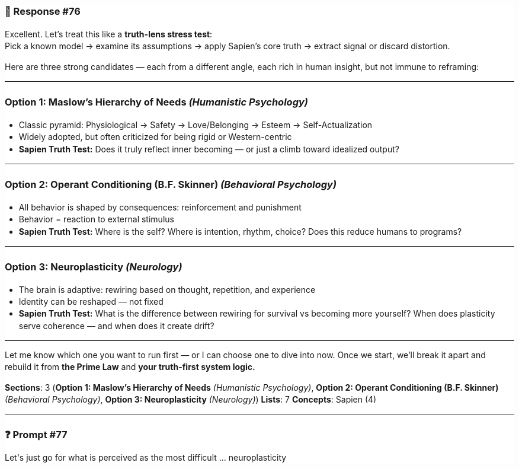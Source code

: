 ### 💬 Response #76

Excellent. Let’s treat this like a **truth-lens stress test**:  
Pick a known model → examine its assumptions → apply Sapien’s core truth → extract signal or discard distortion.

Here are three strong candidates — each from a different angle, each rich in human insight, but not immune to reframing:

* * *

### **Option 1: Maslow’s Hierarchy of Needs** _(Humanistic Psychology)_

*   Classic pyramid: Physiological → Safety → Love/Belonging → Esteem → Self-Actualization
*   Widely adopted, but often criticized for being rigid or Western-centric
*   **Sapien Truth Test:** Does it truly reflect inner becoming — or just a climb toward idealized output?

* * *

### **Option 2: Operant Conditioning (B.F. Skinner)** _(Behavioral Psychology)_

*   All behavior is shaped by consequences: reinforcement and punishment
*   Behavior = reaction to external stimulus
*   **Sapien Truth Test:** Where is the self? Where is intention, rhythm, choice? Does this reduce humans to programs?

* * *

### **Option 3: Neuroplasticity** _(Neurology)_

*   The brain is adaptive: rewiring based on thought, repetition, and experience
*   Identity can be reshaped — not fixed
*   **Sapien Truth Test:** What is the difference between rewiring for survival vs becoming more yourself? When does plasticity serve coherence — and when does it create drift?

* * *

Let me know which one you want to run first — or I can choose one to dive into now. Once we start, we’ll break it apart and rebuild it from **the Prime Law** and **your truth-first system logic.**


**Sections**: 3 (**Option 1: Maslow’s Hierarchy of Needs** _(Humanistic Psychology)_, **Option 2: Operant Conditioning (B.F. Skinner)** _(Behavioral Psychology)_, **Option 3: Neuroplasticity** _(Neurology)_)
**Lists**: 7
**Concepts**: Sapien (4)

---

### ❓ Prompt #77

Let's just go for what is perceived as the most difficult ... neuroplasticity
